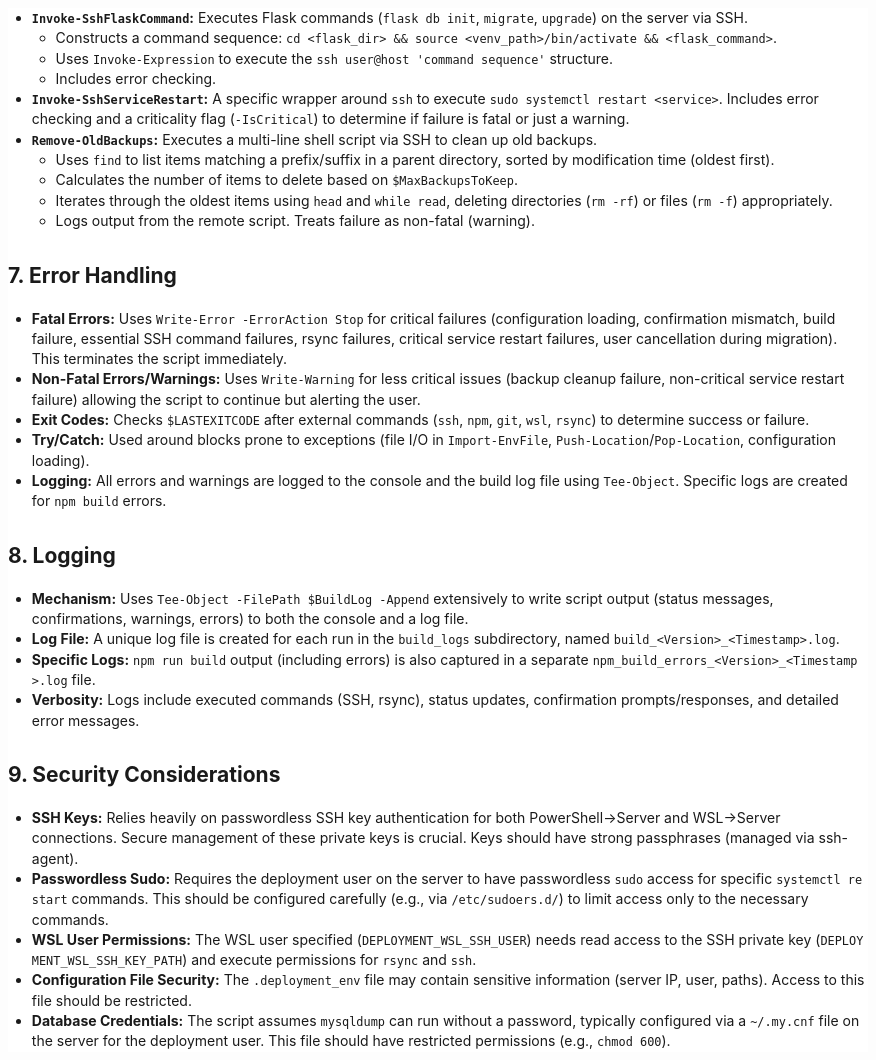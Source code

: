 *   **`Invoke-SshFlaskCommand`:** Executes Flask commands (`flask db init`, `migrate`, `upgrade`) on the server via SSH.
    *   Constructs a command sequence: `cd <flask_dir> && source <venv_path>/bin/activate && <flask_command>`.
    *   Uses `Invoke-Expression` to execute the `ssh user@host 'command sequence'` structure.
    *   Includes error checking.
*   **`Invoke-SshServiceRestart`:** A specific wrapper around `ssh` to execute `sudo systemctl restart <service>`. Includes error checking and a criticality flag (`-IsCritical`) to determine if failure is fatal or just a warning.
*   **`Remove-OldBackups`:** Executes a multi-line shell script via SSH to clean up old backups.
    *   Uses `find` to list items matching a prefix/suffix in a parent directory, sorted by modification time (oldest first).
    *   Calculates the number of items to delete based on `$MaxBackupsToKeep`.
    *   Iterates through the oldest items using `head` and `while read`, deleting directories (`rm -rf`) or files (`rm -f`) appropriately.
    *   Logs output from the remote script. Treats failure as non-fatal (warning).

## 7. Error Handling

*   **Fatal Errors:** Uses `Write-Error -ErrorAction Stop` for critical failures (configuration loading, confirmation mismatch, build failure, essential SSH command failures, rsync failures, critical service restart failures, user cancellation during migration). This terminates the script immediately.
*   **Non-Fatal Errors/Warnings:** Uses `Write-Warning` for less critical issues (backup cleanup failure, non-critical service restart failure) allowing the script to continue but alerting the user.
*   **Exit Codes:** Checks `$LASTEXITCODE` after external commands (`ssh`, `npm`, `git`, `wsl`, `rsync`) to determine success or failure.
*   **Try/Catch:** Used around blocks prone to exceptions (file I/O in `Import-EnvFile`, `Push-Location`/`Pop-Location`, configuration loading).
*   **Logging:** All errors and warnings are logged to the console and the build log file using `Tee-Object`. Specific logs are created for `npm build` errors.

## 8. Logging

*   **Mechanism:** Uses `Tee-Object -FilePath $BuildLog -Append` extensively to write script output (status messages, confirmations, warnings, errors) to both the console and a log file.
*   **Log File:** A unique log file is created for each run in the `build_logs` subdirectory, named `build_<Version>_<Timestamp>.log`.
*   **Specific Logs:** `npm run build` output (including errors) is also captured in a separate `npm_build_errors_<Version>_<Timestamp>.log` file.
*   **Verbosity:** Logs include executed commands (SSH, rsync), status updates, confirmation prompts/responses, and detailed error messages.

## 9. Security Considerations

*   **SSH Keys:** Relies heavily on passwordless SSH key authentication for both PowerShell->Server and WSL->Server connections. Secure management of these private keys is crucial. Keys should have strong passphrases (managed via ssh-agent).
*   **Passwordless Sudo:** Requires the deployment user on the server to have passwordless `sudo` access for specific `systemctl restart` commands. This should be configured carefully (e.g., via `/etc/sudoers.d/`) to limit access only to the necessary commands.
*   **WSL User Permissions:** The WSL user specified (`DEPLOYMENT_WSL_SSH_USER`) needs read access to the SSH private key (`DEPLOYMENT_WSL_SSH_KEY_PATH`) and execute permissions for `rsync` and `ssh`.
*   **Configuration File Security:** The `.deployment_env` file may contain sensitive information (server IP, user, paths). Access to this file should be restricted.
*   **Database Credentials:** The script assumes `mysqldump` can run without a password, typically configured via a `~/.my.cnf` file on the server for the deployment user. This file should have restricted permissions (e.g., `chmod 600`).
